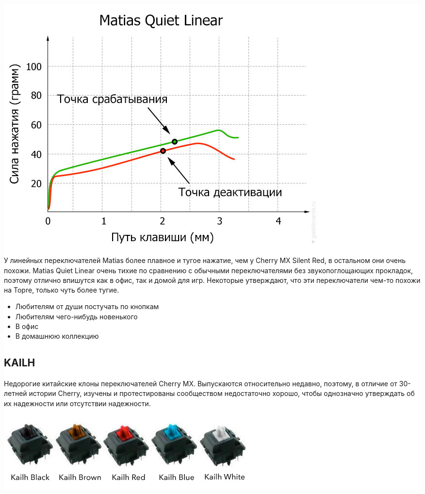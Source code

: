 ![Matias Quiet Linear диаграмма](files/8f0bd0b3d3f76e1405b73d5397122385.jpg)

У линейных переключателей Matias более плавное и тугое нажатие, чем у Cherry MX Silent Red, в остальном они очень похожи. Matias Quiet Linear очень тихие по сравнению с обычными переключателями без звукопоглощающих прокладок, поэтому отлично впишутся как в офис, так и домой для игр. Некоторые утверждают, что эти переключатели чем-то похожи на Topre, только чуть более тугие.

-   Любителям от души постучать по кнопкам
-   Любителям чего-нибудь новенького
-   В офис
-   В домашнюю коллекцию

## KAILH

Недорогие китайские клоны переключателей Cherry MX. Выпускаются относительно недавно, поэтому, в отличие от 30-летней истории Cherry, изучены и протестированы сообществом недостаточно хорошо, чтобы однозначно утверждать об их надежности или отсутствии надежности.

![Переключатели Kailh](files/9674b4e93c73e25c8312976dd1e25e03.jpg) 

